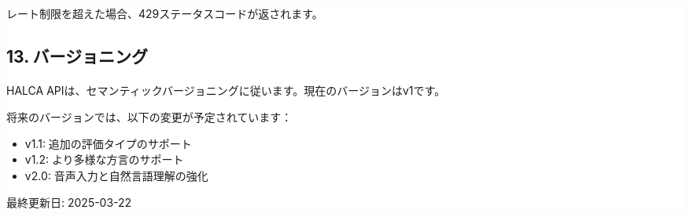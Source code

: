 レート制限を超えた場合、429ステータスコードが返されます。

## 13. バージョニング

HALCA APIは、セマンティックバージョニングに従います。現在のバージョンはv1です。

将来のバージョンでは、以下の変更が予定されています：
- v1.1: 追加の評価タイプのサポート
- v1.2: より多様な方言のサポート
- v2.0: 音声入力と自然言語理解の強化

最終更新日: 2025-03-22
